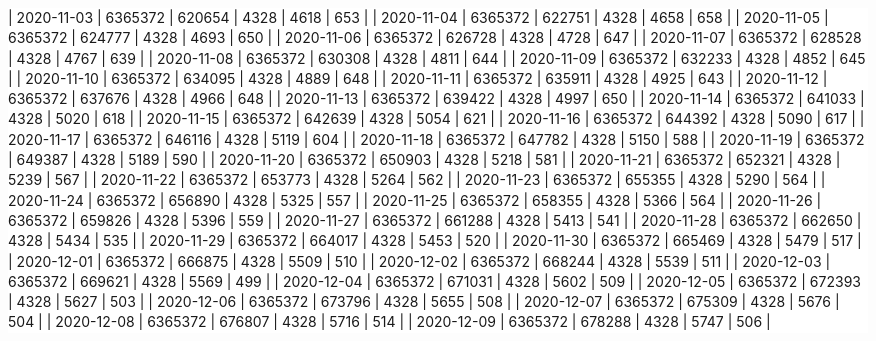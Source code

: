 | 2020-11-03 | 6365372 | 620654 | 4328 | 4618 | 653 |
| 2020-11-04 | 6365372 | 622751 | 4328 | 4658 | 658 |
| 2020-11-05 | 6365372 | 624777 | 4328 | 4693 | 650 |
| 2020-11-06 | 6365372 | 626728 | 4328 | 4728 | 647 |
| 2020-11-07 | 6365372 | 628528 | 4328 | 4767 | 639 |
| 2020-11-08 | 6365372 | 630308 | 4328 | 4811 | 644 |
| 2020-11-09 | 6365372 | 632233 | 4328 | 4852 | 645 |
| 2020-11-10 | 6365372 | 634095 | 4328 | 4889 | 648 |
| 2020-11-11 | 6365372 | 635911 | 4328 | 4925 | 643 |
| 2020-11-12 | 6365372 | 637676 | 4328 | 4966 | 648 |
| 2020-11-13 | 6365372 | 639422 | 4328 | 4997 | 650 |
| 2020-11-14 | 6365372 | 641033 | 4328 | 5020 | 618 |
| 2020-11-15 | 6365372 | 642639 | 4328 | 5054 | 621 |
| 2020-11-16 | 6365372 | 644392 | 4328 | 5090 | 617 |
| 2020-11-17 | 6365372 | 646116 | 4328 | 5119 | 604 |
| 2020-11-18 | 6365372 | 647782 | 4328 | 5150 | 588 |
| 2020-11-19 | 6365372 | 649387 | 4328 | 5189 | 590 |
| 2020-11-20 | 6365372 | 650903 | 4328 | 5218 | 581 |
| 2020-11-21 | 6365372 | 652321 | 4328 | 5239 | 567 |
| 2020-11-22 | 6365372 | 653773 | 4328 | 5264 | 562 |
| 2020-11-23 | 6365372 | 655355 | 4328 | 5290 | 564 |
| 2020-11-24 | 6365372 | 656890 | 4328 | 5325 | 557 |
| 2020-11-25 | 6365372 | 658355 | 4328 | 5366 | 564 |
| 2020-11-26 | 6365372 | 659826 | 4328 | 5396 | 559 |
| 2020-11-27 | 6365372 | 661288 | 4328 | 5413 | 541 |
| 2020-11-28 | 6365372 | 662650 | 4328 | 5434 | 535 |
| 2020-11-29 | 6365372 | 664017 | 4328 | 5453 | 520 |
| 2020-11-30 | 6365372 | 665469 | 4328 | 5479 | 517 |
| 2020-12-01 | 6365372 | 666875 | 4328 | 5509 | 510 |
| 2020-12-02 | 6365372 | 668244 | 4328 | 5539 | 511 |
| 2020-12-03 | 6365372 | 669621 | 4328 | 5569 | 499 |
| 2020-12-04 | 6365372 | 671031 | 4328 | 5602 | 509 |
| 2020-12-05 | 6365372 | 672393 | 4328 | 5627 | 503 |
| 2020-12-06 | 6365372 | 673796 | 4328 | 5655 | 508 |
| 2020-12-07 | 6365372 | 675309 | 4328 | 5676 | 504 |
| 2020-12-08 | 6365372 | 676807 | 4328 | 5716 | 514 |
| 2020-12-09 | 6365372 | 678288 | 4328 | 5747 | 506 |